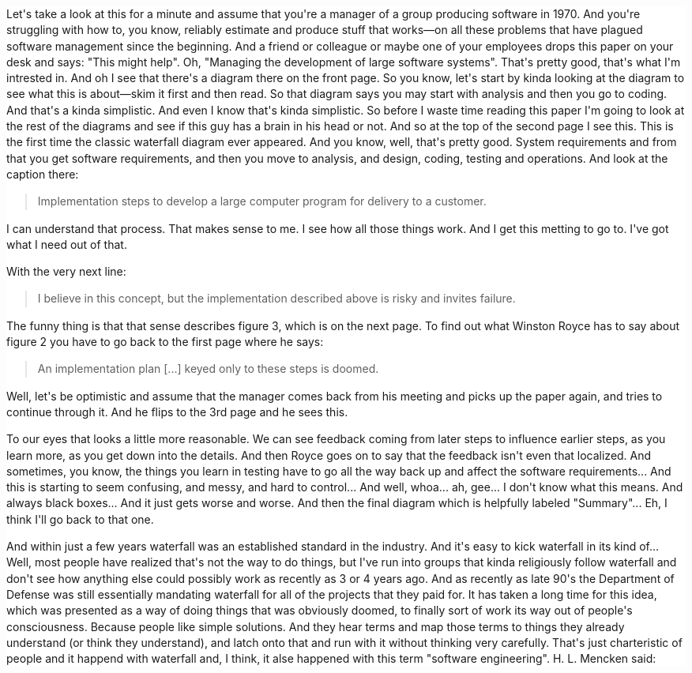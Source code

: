 Let's take a look at this for a minute and assume that you're a manager of
a group producing software in 1970. And you're struggling with how to, you
know, reliably estimate and produce stuff that works—on all these problems that
have plagued software management since the beginning. And a friend or colleague
or maybe one of your employees drops this paper on your desk and says: "This
might help". Oh, "Managing the development of large software systems". That's
pretty good, that's what I'm intrested in. And oh I see that there's a diagram
there on the front page. So you know, let's start by kinda looking at the
diagram to see what this is about—skim it first and then read. So that diagram
says you may start with analysis and then you go to coding. And that's a kinda
simplistic. And even I know that's kinda simplistic. So before I waste time
reading this paper I'm going to look at the rest of the diagrams and see if
this guy has a brain in his head or not. And so at the top of the second page
I see this. This is the first time the classic waterfall diagram ever appeared.
And you know, well, that's pretty good. System requirements and from that you
get software requirements, and then you move to analysis, and design, coding,
testing and operations. And look at the caption there:

>   Implementation steps to develop a large computer program
>   for delivery to a customer.

I can understand that process. That makes sense to me. I see how all those
things work. And I get this metting to go to. I've got what I need out of that.

With the very next line:

>   I believe in this concept, but the implementation described above
>   is risky and invites failure.

The funny thing is that that sense describes figure 3, which is on the next
page. To find out what Winston Royce has to say about figure 2 you have to
go back to the first page where he says:

>   An implementation plan [...] keyed only to these steps is doomed.

Well, let's be optimistic and assume that the manager comes back from his
meeting and picks up the paper again, and tries to continue through it. And he
flips to the 3rd page and he sees this.

To our eyes that looks a little more reasonable. We can see feedback coming
from later steps to influence earlier steps, as you learn more, as you get down
into the details. And then Royce goes on to say that the feedback isn't even
that localized. And sometimes, you know, the things you learn in testing have
to go all the way back up and affect the software requirements... And this is
starting to seem confusing, and messy, and hard to control... And well, whoa...
ah, gee... I don't know what this means. And always black boxes... And it just
gets worse and worse. And then the final diagram which is helpfully labeled
"Summary"... Eh, I think I'll go back to that one.

And within just a few years waterfall was an established standard in the
industry. And it's easy to kick waterfall in its kind of... Well, most people
have realized that's not the way to do things, but I've run into groups that
kinda religiously follow waterfall and don't see how anything else could
possibly work as recently as 3 or 4 years ago. And as recently as late 90's the
Department of Defense was still essentially mandating waterfall for all of the
projects that they paid for. It has taken a long time for this idea, which was
presented as a way of doing things that was obviously doomed, to finally sort
of work its way out of people's consciousness. Because people like simple
solutions. And they hear terms and map those terms to things they already
understand (or think they understand), and latch onto that and run with it
without thinking very carefully. That's just charteristic of people and
it happend with waterfall and, I think, it alse happened with this term
"software engineering". H. L. Mencken said:
